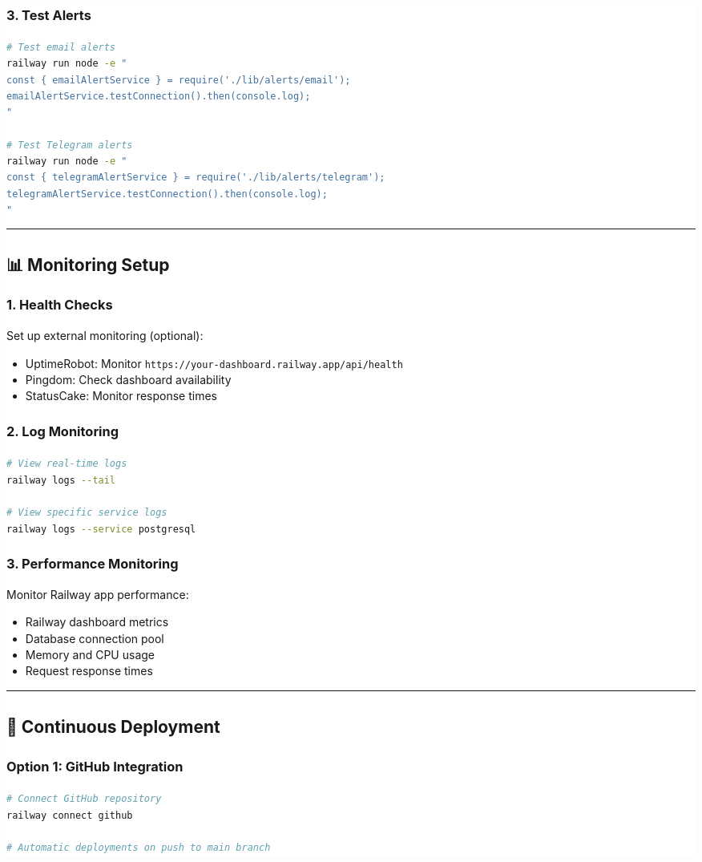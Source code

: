 ### **3. Test Alerts**
```bash
# Test email alerts
railway run node -e "
const { emailAlertService } = require('./lib/alerts/email');
emailAlertService.testConnection().then(console.log);
"

# Test Telegram alerts
railway run node -e "
const { telegramAlertService } = require('./lib/alerts/telegram');
telegramAlertService.testConnection().then(console.log);
"
```

---

## 📊 **Monitoring Setup**

### **1. Health Checks**
Set up external monitoring (optional):
- UptimeRobot: Monitor `https://your-dashboard.railway.app/api/health`
- Pingdom: Check dashboard availability
- StatusCake: Monitor response times

### **2. Log Monitoring**
```bash
# View real-time logs
railway logs --tail

# View specific service logs
railway logs --service postgresql
```

### **3. Performance Monitoring**
Monitor Railway app performance:
- Railway dashboard metrics
- Database connection pool
- Memory and CPU usage
- Request response times

---

## 🔄 **Continuous Deployment**

### **Option 1: GitHub Integration**
```bash
# Connect GitHub repository
railway connect github

# Automatic deployments on push to main branch
```
